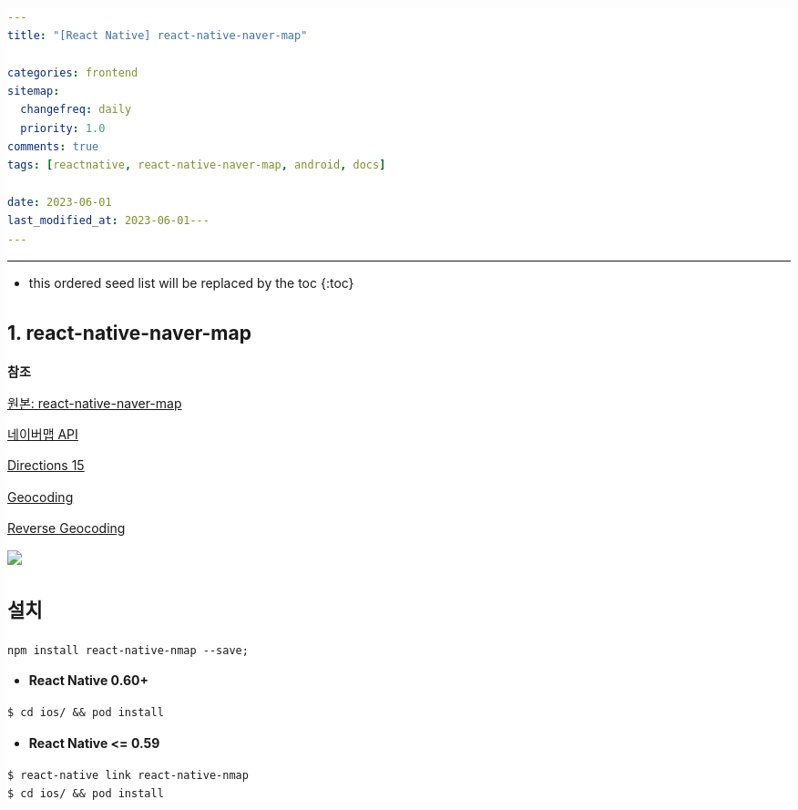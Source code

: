 ```yaml
---
title: "[React Native] react-native-naver-map"

categories: frontend
sitemap:
  changefreq: daily
  priority: 1.0
comments: true
tags: [reactnative, react-native-naver-map, android, docs]

date: 2023-06-01
last_modified_at: 2023-06-01---
---
```


---


* this ordered seed list will be replaced by the toc 
{:toc}

## 1. react-native-naver-map

**참조**

[원본: react-native-naver-map](https://github.com/QuadFlask/react-native-naver-map)

[네이버맵 API](https://api.ncloud-docs.com/docs/ai-naver-mapsstaticmap-raster)

[Directions 15](https://api.ncloud-docs.com/docs/ai-naver-mapsdirections15-driving)

[Geocoding](https://api.ncloud-docs.com/docs/ai-naver-mapsgeocoding-geocode)

[Reverse Geocoding](https://api.ncloud-docs.com/docs/ai-naver-mapsreversegeocoding-gc)

![](https://github.com/kdn0325/kdn0325.github.io/assets/91298955/f7a580ed-f623-41d4-9fa1-06f4f6b2b235)

## 설치

```
npm install react-native-nmap --save;

```

- **React Native 0.60+**

```
$ cd ios/ && pod install

```

- **React Native <= 0.59**

```
$ react-native link react-native-nmap
$ cd ios/ && pod install

```
